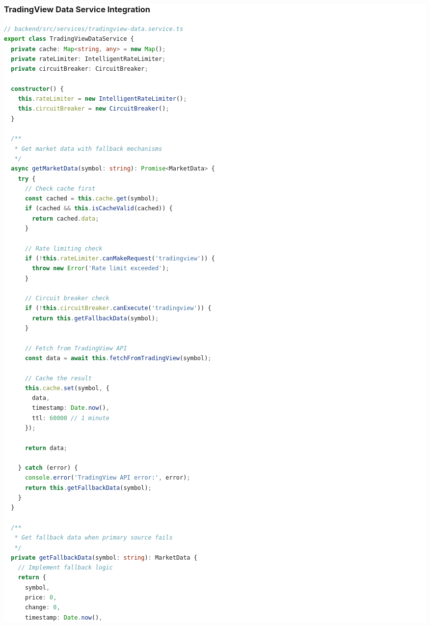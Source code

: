 ### TradingView Data Service Integration

```typescript
// backend/src/services/tradingview-data.service.ts
export class TradingViewDataService {
  private cache: Map<string, any> = new Map();
  private rateLimiter: IntelligentRateLimiter;
  private circuitBreaker: CircuitBreaker;

  constructor() {
    this.rateLimiter = new IntelligentRateLimiter();
    this.circuitBreaker = new CircuitBreaker();
  }

  /**
   * Get market data with fallback mechanisms
   */
  async getMarketData(symbol: string): Promise<MarketData> {
    try {
      // Check cache first
      const cached = this.cache.get(symbol);
      if (cached && this.isCacheValid(cached)) {
        return cached.data;
      }

      // Rate limiting check
      if (!this.rateLimiter.canMakeRequest('tradingview')) {
        throw new Error('Rate limit exceeded');
      }

      // Circuit breaker check
      if (!this.circuitBreaker.canExecute('tradingview')) {
        return this.getFallbackData(symbol);
      }

      // Fetch from TradingView API
      const data = await this.fetchFromTradingView(symbol);
      
      // Cache the result
      this.cache.set(symbol, {
        data,
        timestamp: Date.now(),
        ttl: 60000 // 1 minute
      });

      return data;

    } catch (error) {
      console.error('TradingView API error:', error);
      return this.getFallbackData(symbol);
    }
  }

  /**
   * Get fallback data when primary source fails
   */
  private getFallbackData(symbol: string): MarketData {
    // Implement fallback logic
    return {
      symbol,
      price: 0,
      change: 0,
      timestamp: Date.now(),
```